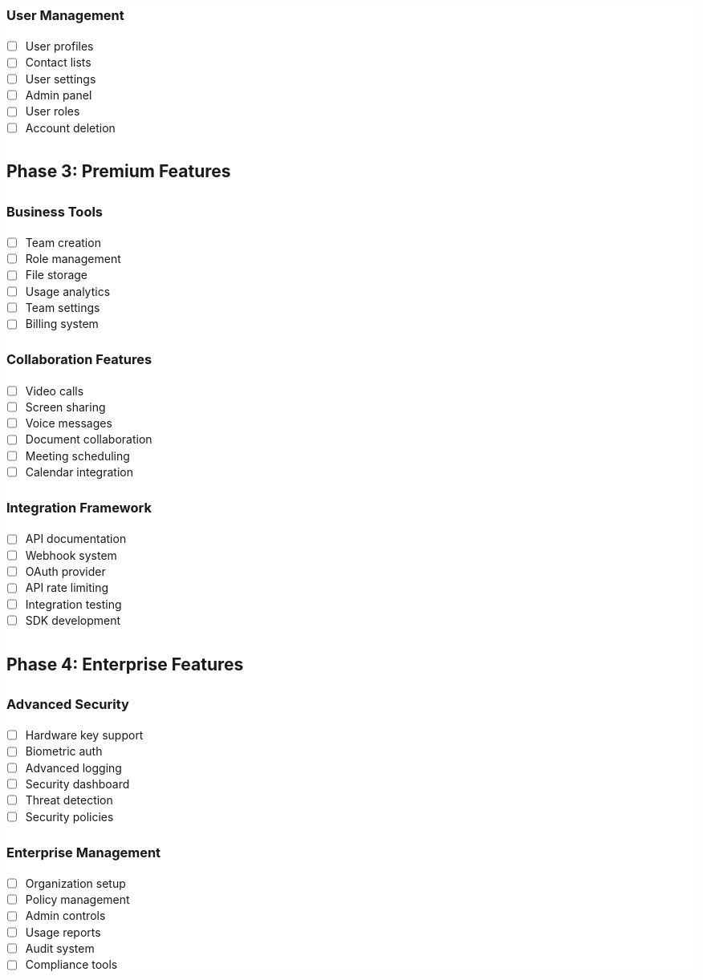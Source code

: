 ### User Management
- [ ] User profiles
- [ ] Contact lists
- [ ] User settings
- [ ] Admin panel
- [ ] User roles
- [ ] Account deletion

## Phase 3: Premium Features
### Business Tools
- [ ] Team creation
- [ ] Role management
- [ ] File storage
- [ ] Usage analytics
- [ ] Team settings
- [ ] Billing system

### Collaboration Features
- [ ] Video calls
- [ ] Screen sharing
- [ ] Voice messages
- [ ] Document collaboration
- [ ] Meeting scheduling
- [ ] Calendar integration

### Integration Framework
- [ ] API documentation
- [ ] Webhook system
- [ ] OAuth provider
- [ ] API rate limiting
- [ ] Integration testing
- [ ] SDK development

## Phase 4: Enterprise Features
### Advanced Security
- [ ] Hardware key support
- [ ] Biometric auth
- [ ] Advanced logging
- [ ] Security dashboard
- [ ] Threat detection
- [ ] Security policies

### Enterprise Management
- [ ] Organization setup
- [ ] Policy management
- [ ] Admin controls
- [ ] Usage reports
- [ ] Audit system
- [ ] Compliance tools
